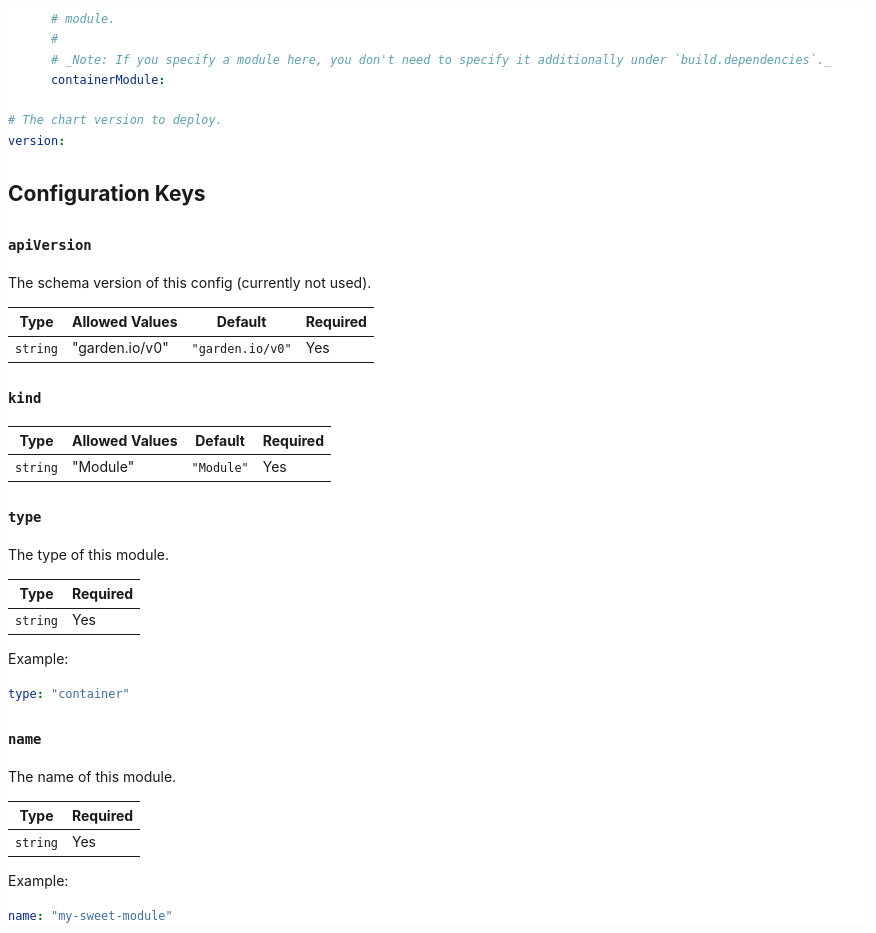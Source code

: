 ```yaml
      # module.
      #
      # _Note: If you specify a module here, you don't need to specify it additionally under `build.dependencies`._
      containerModule:

# The chart version to deploy.
version:
```

## Configuration Keys

### `apiVersion`

The schema version of this config (currently not used).

| Type     | Allowed Values | Default          | Required |
| -------- | -------------- | ---------------- | -------- |
| `string` | "garden.io/v0" | `"garden.io/v0"` | Yes      |

### `kind`

| Type     | Allowed Values | Default    | Required |
| -------- | -------------- | ---------- | -------- |
| `string` | "Module"       | `"Module"` | Yes      |

### `type`

The type of this module.

| Type     | Required |
| -------- | -------- |
| `string` | Yes      |

Example:

```yaml
type: "container"
```

### `name`

The name of this module.

| Type     | Required |
| -------- | -------- |
| `string` | Yes      |

Example:

```yaml
name: "my-sweet-module"
```
